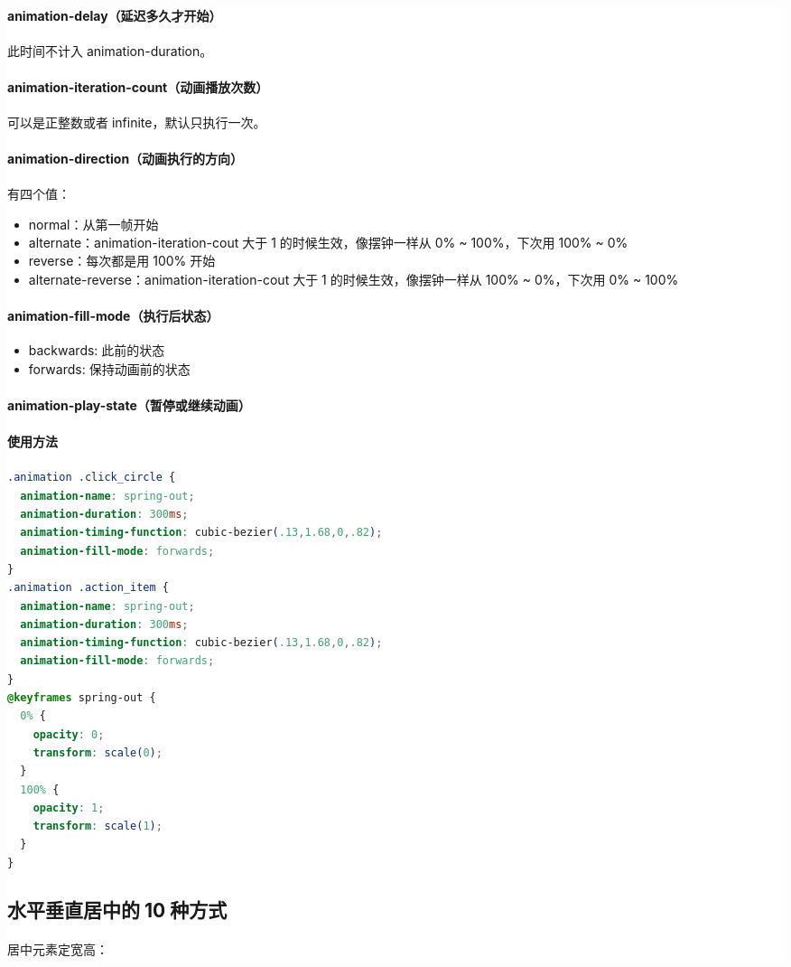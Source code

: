 #### animation-delay（延迟多久才开始）

此时间不计入 animation-duration。

#### animation-iteration-count（动画播放次数）

可以是正整数或者 infinite，默认只执行一次。

#### animation-direction（动画执行的方向）

有四个值：

- normal：从第一帧开始
- alternate：animation-iteration-cout 大于 1 的时候生效，像摆钟一样从 0% ~ 100%，下次用 100% ~ 0%
- reverse：每次都是用 100% 开始
- alternate-reverse：animation-iteration-cout 大于 1 的时候生效，像摆钟一样从 100% ~ 0%，下次用 0% ~ 100%

#### animation-fill-mode（执行后状态）

- backwards: 此前的状态
- forwards: 保持动画前的状态

#### animation-play-state（暂停或继续动画）

#### 使用方法

```css
.animation .click_circle {
  animation-name: spring-out;
  animation-duration: 300ms;
  animation-timing-function: cubic-bezier(.13,1.68,0,.82);
  animation-fill-mode: forwards;
}
.animation .action_item {
  animation-name: spring-out;
  animation-duration: 300ms;
  animation-timing-function: cubic-bezier(.13,1.68,0,.82);
  animation-fill-mode: forwards;
}
@keyframes spring-out {
  0% {
    opacity: 0;
    transform: scale(0);
  }
  100% {
    opacity: 1;
    transform: scale(1);
  }
}
```

## 水平垂直居中的 10 种方式

居中元素定宽高：
